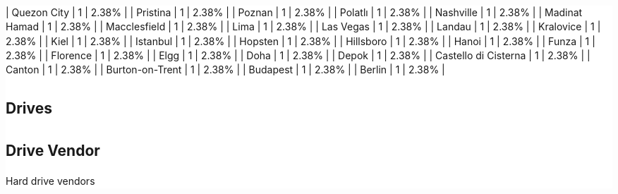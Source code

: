 | Quezon City          | 1         | 2.38%   |
| Pristina             | 1         | 2.38%   |
| Poznan               | 1         | 2.38%   |
| Polatlı             | 1         | 2.38%   |
| Nashville            | 1         | 2.38%   |
| Madinat Hamad        | 1         | 2.38%   |
| Macclesfield         | 1         | 2.38%   |
| Lima                 | 1         | 2.38%   |
| Las Vegas            | 1         | 2.38%   |
| Landau               | 1         | 2.38%   |
| Kralovice            | 1         | 2.38%   |
| Kiel                 | 1         | 2.38%   |
| Istanbul             | 1         | 2.38%   |
| Hopsten              | 1         | 2.38%   |
| Hillsboro            | 1         | 2.38%   |
| Hanoi                | 1         | 2.38%   |
| Funza                | 1         | 2.38%   |
| Florence             | 1         | 2.38%   |
| Elgg                 | 1         | 2.38%   |
| Doha                 | 1         | 2.38%   |
| Depok                | 1         | 2.38%   |
| Castello di Cisterna | 1         | 2.38%   |
| Canton               | 1         | 2.38%   |
| Burton-on-Trent      | 1         | 2.38%   |
| Budapest             | 1         | 2.38%   |
| Berlin               | 1         | 2.38%   |

Drives
------

Drive Vendor
------------

Hard drive vendors
